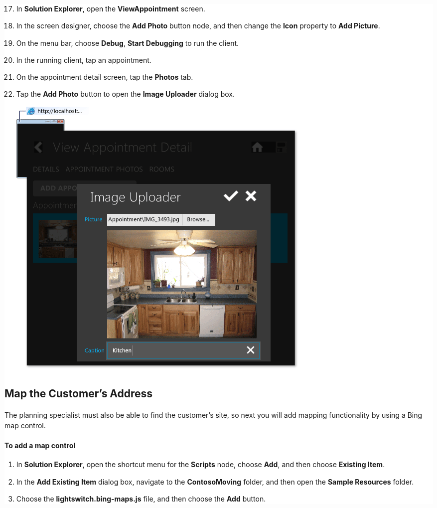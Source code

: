 17. In **Solution Explorer**, open the **ViewAppointment** screen.  
  
18. In the screen designer, choose the **Add Photo** button node, and then change the **Icon** property to **Add Picture**.  
  
19. On the menu bar, choose **Debug**, **Start Debugging** to run the client.  
  
20. In the running client, tap an appointment.  
  
21. On the appointment detail screen, tap the **Photos** tab.  
  
22. Tap the **Add Photo** button to open the **Image Uploader** dialog box.  
  
     ![The Image Uploader dialog](../VS_csharp/media/ls_image.png "LS_Image")  
  
## Map the Customer’s Address  
 The planning specialist must also be able to find the customer’s site, so next you will add mapping functionality by using a Bing map control.  
  
#### To add a map control  
  
1.  In **Solution Explorer**, open the shortcut menu for the **Scripts** node, choose **Add**, and then choose **Existing Item**.  
  
2.  In the **Add Existing Item** dialog box, navigate to the **ContosoMoving** folder, and then open the **Sample Resources** folder.  
  
3.  Choose the **lightswitch.bing-maps.js** file, and then choose the **Add** button.  
  
